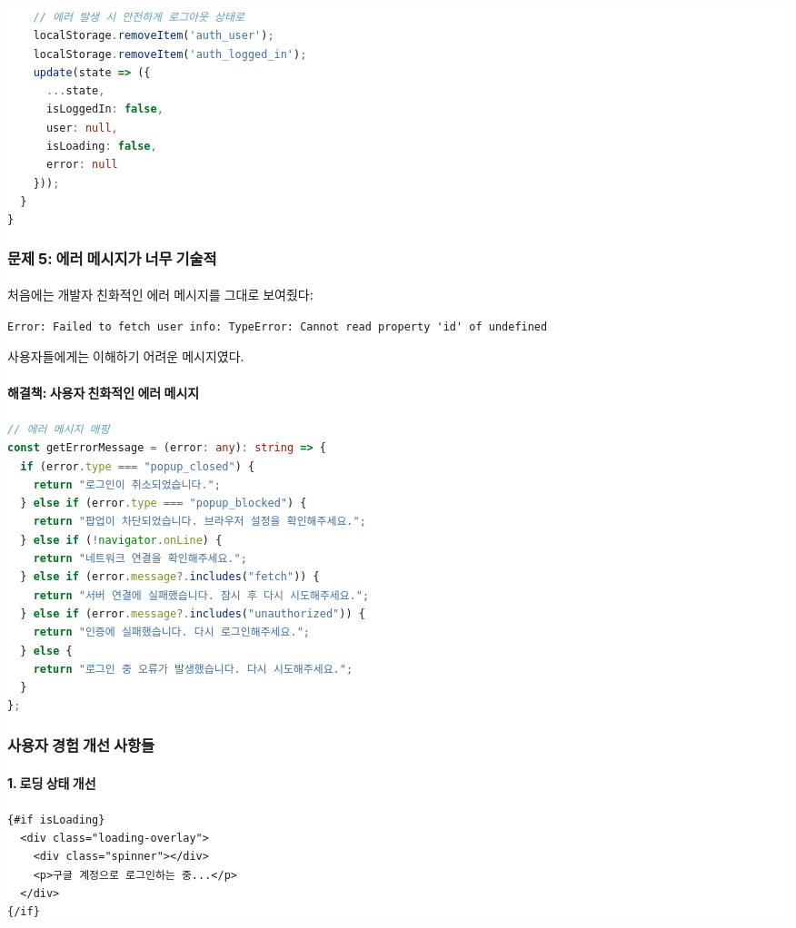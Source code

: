 ```typescript
    // 에러 발생 시 안전하게 로그아웃 상태로
    localStorage.removeItem('auth_user');
    localStorage.removeItem('auth_logged_in');
    update(state => ({
      ...state,
      isLoggedIn: false,
      user: null,
      isLoading: false,
      error: null
    }));
  }
}
```

### 문제 5: 에러 메시지가 너무 기술적

처음에는 개발자 친화적인 에러 메시지를 그대로 보여줬다:

```
Error: Failed to fetch user info: TypeError: Cannot read property 'id' of undefined
```

사용자들에게는 이해하기 어려운 메시지였다.

#### 해결책: 사용자 친화적인 에러 메시지

```typescript
// 에러 메시지 매핑
const getErrorMessage = (error: any): string => {
  if (error.type === "popup_closed") {
    return "로그인이 취소되었습니다.";
  } else if (error.type === "popup_blocked") {
    return "팝업이 차단되었습니다. 브라우저 설정을 확인해주세요.";
  } else if (!navigator.onLine) {
    return "네트워크 연결을 확인해주세요.";
  } else if (error.message?.includes("fetch")) {
    return "서버 연결에 실패했습니다. 잠시 후 다시 시도해주세요.";
  } else if (error.message?.includes("unauthorized")) {
    return "인증에 실패했습니다. 다시 로그인해주세요.";
  } else {
    return "로그인 중 오류가 발생했습니다. 다시 시도해주세요.";
  }
};
```

### 사용자 경험 개선 사항들

#### 1. 로딩 상태 개선

```svelte
{#if isLoading}
  <div class="loading-overlay">
    <div class="spinner"></div>
    <p>구글 계정으로 로그인하는 중...</p>
  </div>
{/if}
```
